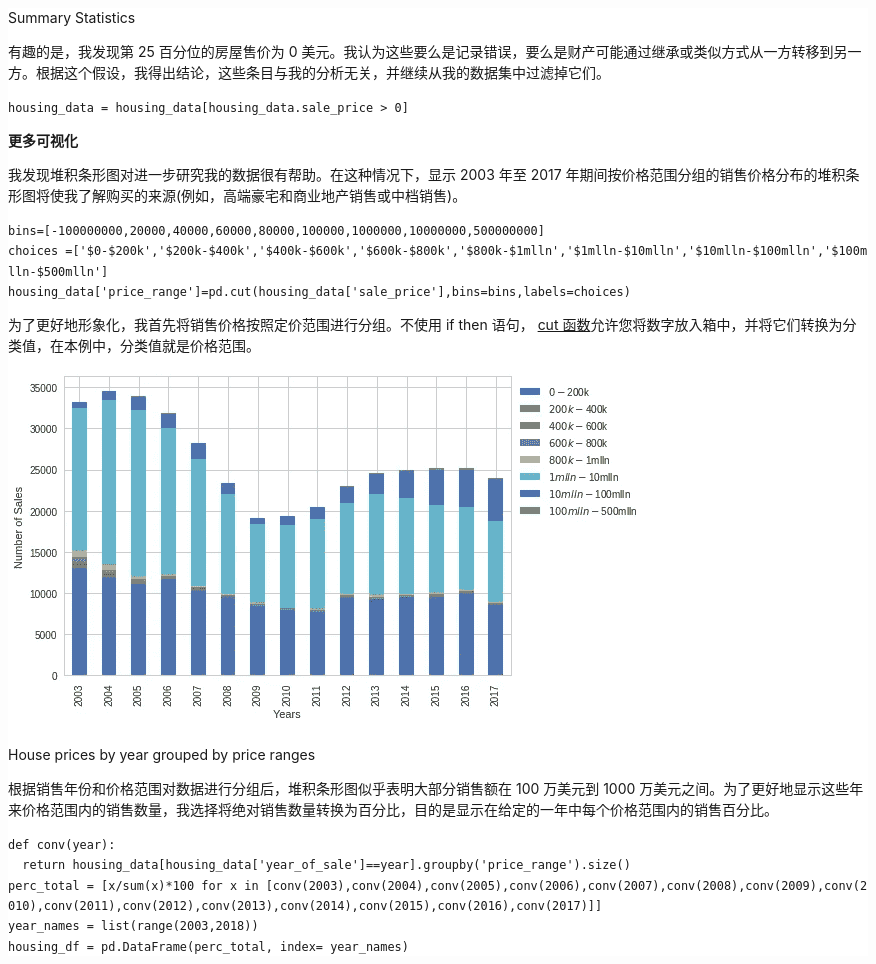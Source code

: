 Summary Statistics

有趣的是，我发现第 25 百分位的房屋售价为 0 美元。我认为这些要么是记录错误，要么是财产可能通过继承或类似方式从一方转移到另一方。根据这个假设，我得出结论，这些条目与我的分析无关，并继续从我的数据集中过滤掉它们。

```
housing_data = housing_data[housing_data.sale_price > 0]
```

**更多可视化**

我发现堆积条形图对进一步研究我的数据很有帮助。在这种情况下，显示 2003 年至 2017 年期间按价格范围分组的销售价格分布的堆积条形图将使我了解购买的来源(例如，高端豪宅和商业地产销售或中档销售)。

```
bins=[-100000000,20000,40000,60000,80000,100000,1000000,10000000,500000000]
choices =['$0-$200k','$200k-$400k','$400k-$600k','$600k-$800k','$800k-$1mlln','$1mlln-$10mlln','$10mlln-$100mlln','$100mlln-$500mlln']
housing_data['price_range']=pd.cut(housing_data['sale_price'],bins=bins,labels=choices)
```

为了更好地形象化，我首先将销售价格按照定价范围进行分组。不使用 if then 语句， [cut 函数](https://pandas.pydata.org/pandas-docs/version/0.21/generated/pandas.cut.html)允许您将数字放入箱中，并将它们转换为分类值，在本例中，分类值就是价格范围。

![](img/df2ec29366189559b1b0b542a4b73680.png)

House prices by year grouped by price ranges

根据销售年份和价格范围对数据进行分组后，堆积条形图似乎表明大部分销售额在 100 万美元到 1000 万美元之间。为了更好地显示这些年来价格范围内的销售数量，我选择将绝对销售数量转换为百分比，目的是显示在给定的一年中每个价格范围内的销售百分比。

```
def conv(year):
  return housing_data[housing_data['year_of_sale']==year].groupby('price_range').size()
perc_total = [x/sum(x)*100 for x in [conv(2003),conv(2004),conv(2005),conv(2006),conv(2007),conv(2008),conv(2009),conv(2010),conv(2011),conv(2012),conv(2013),conv(2014),conv(2015),conv(2016),conv(2017)]]
year_names = list(range(2003,2018))
housing_df = pd.DataFrame(perc_total, index= year_names)
```
